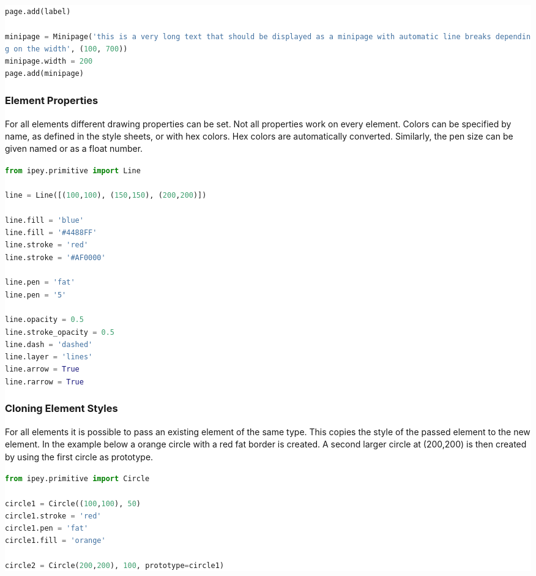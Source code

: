 ```python
page.add(label)

minipage = Minipage('this is a very long text that should be displayed as a minipage with automatic line breaks depending on the width', (100, 700))
minipage.width = 200
page.add(minipage)
```

### Element Properties

For all elements different drawing properties can be set. Not all properties work on every element. Colors can be specified by name, as defined in the style sheets, or with hex colors. Hex colors are automatically converted. Similarly, the pen size can be given named or as a float number.

```python
from ipey.primitive import Line

line = Line([(100,100), (150,150), (200,200)])

line.fill = 'blue'
line.fill = '#4488FF'
line.stroke = 'red'
line.stroke = '#AF0000'

line.pen = 'fat'
line.pen = '5'

line.opacity = 0.5
line.stroke_opacity = 0.5
line.dash = 'dashed'
line.layer = 'lines'
line.arrow = True
line.rarrow = True
```

### Cloning Element Styles

For all elements it is possible to pass an existing element of the same type. This copies the style of the passed element to the new element. In the example below a orange circle with a red fat border is created. A second larger circle at (200,200) is then created by using the first circle as prototype.

```python
from ipey.primitive import Circle

circle1 = Circle((100,100), 50)
circle1.stroke = 'red'
circle1.pen = 'fat'
circle1.fill = 'orange'

circle2 = Circle(200,200), 100, prototype=circle1)
```
